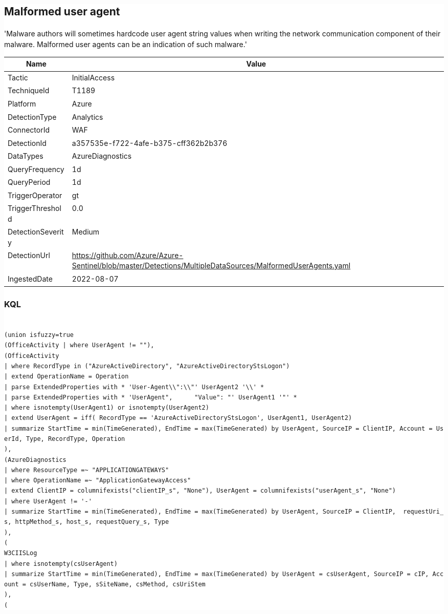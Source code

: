 ## Malformed user agent

'Malware authors will sometimes hardcode user agent string values when writing the network communication component of their malware.
Malformed user agents can be an indication of such malware.'

|Name | Value |
| --- | --- |
|Tactic | InitialAccess|
|TechniqueId | T1189|
|Platform | Azure|
|DetectionType | Analytics |
|ConnectorId | WAF |
|DetectionId | a357535e-f722-4afe-b375-cff362b2b376 |
|DataTypes | AzureDiagnostics |
|QueryFrequency | 1d |
|QueryPeriod | 1d |
|TriggerOperator | gt |
|TriggerThreshold | 0.0 |
|DetectionSeverity | Medium |
|DetectionUrl | https://github.com/Azure/Azure-Sentinel/blob/master/Detections/MultipleDataSources/MalformedUserAgents.yaml |
|IngestedDate | 2022-08-07 |

### KQL
```kql

(union isfuzzy=true
(OfficeActivity | where UserAgent != ""),
(OfficeActivity
| where RecordType in ("AzureActiveDirectory", "AzureActiveDirectoryStsLogon")
| extend OperationName = Operation
| parse ExtendedProperties with * 'User-Agent\\":\\"' UserAgent2 '\\' *
| parse ExtendedProperties with * 'UserAgent",      "Value": "' UserAgent1 '"' *
| where isnotempty(UserAgent1) or isnotempty(UserAgent2)
| extend UserAgent = iff( RecordType == 'AzureActiveDirectoryStsLogon', UserAgent1, UserAgent2)
| summarize StartTime = min(TimeGenerated), EndTime = max(TimeGenerated) by UserAgent, SourceIP = ClientIP, Account = UserId, Type, RecordType, Operation
),
(AzureDiagnostics
| where ResourceType =~ "APPLICATIONGATEWAYS" 
| where OperationName =~ "ApplicationGatewayAccess" 
| extend ClientIP = columnifexists("clientIP_s", "None"), UserAgent = columnifexists("userAgent_s", "None")
| where UserAgent != '-'
| summarize StartTime = min(TimeGenerated), EndTime = max(TimeGenerated) by UserAgent, SourceIP = ClientIP,  requestUri_s, httpMethod_s, host_s, requestQuery_s, Type
),
(
W3CIISLog
| where isnotempty(csUserAgent)
| summarize StartTime = min(TimeGenerated), EndTime = max(TimeGenerated) by UserAgent = csUserAgent, SourceIP = cIP, Account = csUserName, Type, sSiteName, csMethod, csUriStem
),
(
```